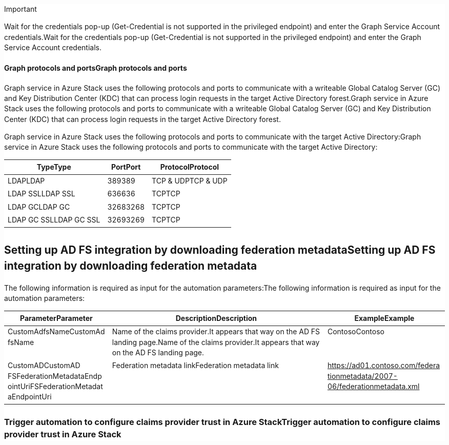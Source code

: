    > [!IMPORTANT]
   > <span data-ttu-id="247f5-186">Wait for the credentials pop-up (Get-Credential is not supported in the privileged endpoint) and enter the Graph Service Account credentials.</span><span class="sxs-lookup"><span data-stu-id="247f5-186">Wait for the credentials pop-up (Get-Credential is not supported in the privileged endpoint) and enter the Graph Service Account credentials.</span></span>

#### <a name="graph-protocols-and-ports"></a><span data-ttu-id="247f5-187">Graph protocols and ports</span><span class="sxs-lookup"><span data-stu-id="247f5-187">Graph protocols and ports</span></span>

<span data-ttu-id="247f5-188">Graph service in Azure Stack uses the following protocols and ports to communicate with a writeable Global Catalog Server (GC) and Key Distribution Center (KDC) that can process login requests in the target Active Directory forest.</span><span class="sxs-lookup"><span data-stu-id="247f5-188">Graph service in Azure Stack uses the following protocols and ports to communicate with a writeable Global Catalog Server (GC) and Key Distribution Center (KDC) that can process login requests in the target Active Directory forest.</span></span>

<span data-ttu-id="247f5-189">Graph service in Azure Stack uses the following protocols and ports to communicate with the target Active Directory:</span><span class="sxs-lookup"><span data-stu-id="247f5-189">Graph service in Azure Stack uses the following protocols and ports to communicate with the target Active Directory:</span></span>

|<span data-ttu-id="247f5-190">Type</span><span class="sxs-lookup"><span data-stu-id="247f5-190">Type</span></span>|<span data-ttu-id="247f5-191">Port</span><span class="sxs-lookup"><span data-stu-id="247f5-191">Port</span></span>|<span data-ttu-id="247f5-192">Protocol</span><span class="sxs-lookup"><span data-stu-id="247f5-192">Protocol</span></span>|
|---------|---------|---------|
|<span data-ttu-id="247f5-193">LDAP</span><span class="sxs-lookup"><span data-stu-id="247f5-193">LDAP</span></span>|<span data-ttu-id="247f5-194">389</span><span class="sxs-lookup"><span data-stu-id="247f5-194">389</span></span>|<span data-ttu-id="247f5-195">TCP & UDP</span><span class="sxs-lookup"><span data-stu-id="247f5-195">TCP & UDP</span></span>|
|<span data-ttu-id="247f5-196">LDAP SSL</span><span class="sxs-lookup"><span data-stu-id="247f5-196">LDAP SSL</span></span>|<span data-ttu-id="247f5-197">636</span><span class="sxs-lookup"><span data-stu-id="247f5-197">636</span></span>|<span data-ttu-id="247f5-198">TCP</span><span class="sxs-lookup"><span data-stu-id="247f5-198">TCP</span></span>|
|<span data-ttu-id="247f5-199">LDAP GC</span><span class="sxs-lookup"><span data-stu-id="247f5-199">LDAP GC</span></span>|<span data-ttu-id="247f5-200">3268</span><span class="sxs-lookup"><span data-stu-id="247f5-200">3268</span></span>|<span data-ttu-id="247f5-201">TCP</span><span class="sxs-lookup"><span data-stu-id="247f5-201">TCP</span></span>|
|<span data-ttu-id="247f5-202">LDAP GC SSL</span><span class="sxs-lookup"><span data-stu-id="247f5-202">LDAP GC SSL</span></span>|<span data-ttu-id="247f5-203">3269</span><span class="sxs-lookup"><span data-stu-id="247f5-203">3269</span></span>|<span data-ttu-id="247f5-204">TCP</span><span class="sxs-lookup"><span data-stu-id="247f5-204">TCP</span></span>|

## <a name="setting-up-ad-fs-integration-by-downloading-federation-metadata"></a><span data-ttu-id="247f5-205">Setting up AD FS integration by downloading federation metadata</span><span class="sxs-lookup"><span data-stu-id="247f5-205">Setting up AD FS integration by downloading federation metadata</span></span>

<span data-ttu-id="247f5-206">The following information is required as input for the automation parameters:</span><span class="sxs-lookup"><span data-stu-id="247f5-206">The following information is required as input for the automation parameters:</span></span>

|<span data-ttu-id="247f5-207">Parameter</span><span class="sxs-lookup"><span data-stu-id="247f5-207">Parameter</span></span>|<span data-ttu-id="247f5-208">Description</span><span class="sxs-lookup"><span data-stu-id="247f5-208">Description</span></span>|<span data-ttu-id="247f5-209">Example</span><span class="sxs-lookup"><span data-stu-id="247f5-209">Example</span></span>|
|---------|---------|---------|
|<span data-ttu-id="247f5-210">CustomAdfsName</span><span class="sxs-lookup"><span data-stu-id="247f5-210">CustomAdfsName</span></span>|<span data-ttu-id="247f5-211">Name of the claims provider.<cr>It appears that way on the AD FS landing page.</span><span class="sxs-lookup"><span data-stu-id="247f5-211">Name of the claims provider.<cr>It appears that way on the AD FS landing page.</span></span>|<span data-ttu-id="247f5-212">Contoso</span><span class="sxs-lookup"><span data-stu-id="247f5-212">Contoso</span></span>|
|<span data-ttu-id="247f5-213">CustomAD</span><span class="sxs-lookup"><span data-stu-id="247f5-213">CustomAD</span></span><br><span data-ttu-id="247f5-214">FSFederationMetadataEndpointUri</span><span class="sxs-lookup"><span data-stu-id="247f5-214">FSFederationMetadataEndpointUri</span></span>|<span data-ttu-id="247f5-215">Federation metadata link</span><span class="sxs-lookup"><span data-stu-id="247f5-215">Federation metadata link</span></span>|https://ad01.contoso.com/federationmetadata/2007-06/federationmetadata.xml|


### <a name="trigger-automation-to-configure-claims-provider-trust-in-azure-stack"></a><span data-ttu-id="247f5-216">Trigger automation to configure claims provider trust in Azure Stack</span><span class="sxs-lookup"><span data-stu-id="247f5-216">Trigger automation to configure claims provider trust in Azure Stack</span></span>
